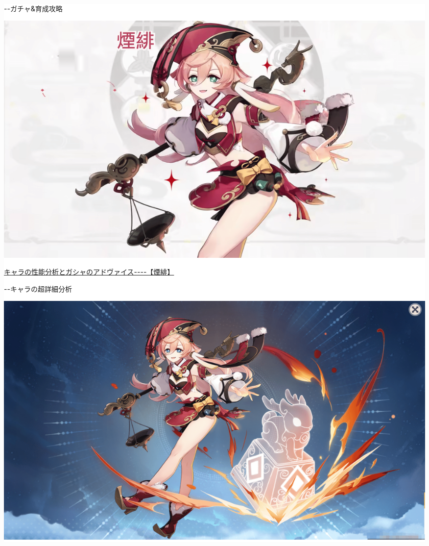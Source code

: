 
--ガチャ&育成攻略

![attachments/289241c3846bba0a08f8bca76c404dca_1065630457585987678.png](attachments/289241c3846bba0a08f8bca76c404dca_1065630457585987678.png)



[キャラの性能分析とガシャのアドヴァイス----【煙緋】](https://www.hoyolab.com/article/14155947) 





--キャラの超詳細分析

![attachments/772cf454cee466f61e221d3e621afe21_5092089298825380060.png](attachments/772cf454cee466f61e221d3e621afe21_5092089298825380060.png)
